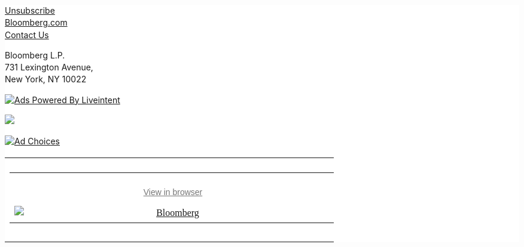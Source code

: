  [Unsubscribe](https://links.message.bloomberg.com/s/c/4CqVIhguwpTJRSnN-ZvbGYFD_v_dZs5sYQMxR2trbY4-bSHX-JRNC262D_M0jV_10mUoERVx22bNXzi--T3A4WFwUghB7KWJRtjmydSAVxJH6LfXyvRjXO-zAG-ruTOA2sv-YWKFRkdF7oPsXKoB7CupsT79cve29CYPMhn4NJtIdi1Z3k7II56agwhG7SWZJ0T2F8eTsRAeyKDU6Nqw7FR7Rvs2ou7v4HoDirlY36B8HhNrW0Udml2OmXGHodH4quhVri3SFqUVYIqg2_2herRF2Vplq2oEQF1cItCq7BC6gMWe-W8VNnzeGIlzxw1q56K-m-C1n-ChVqZnsLlu8nYCig87YG_K08ngVpd7x8EadomXOG2hxaSz8Dc/-kRjPUFv_cdcC1u3Yu3bsuGBkzjGp8nX/10)   
 [Bloomberg.com](https://links.message.bloomberg.com/s/c/eOW5tTXlDIwkEb0g1-S-IWK70uZM343QoQhdRCo19UuM34ymkOW8hvQP5IIr8z0KOjzumqewTdZ8LYrUYgB0ySkwTiRsn_Op2iY3B5gWp2wr3XI6X2kyYW1ppKN6alza4wzST80-czsO0Y-ZV-CAYfyLVAIU5S45bt6onBnDT3PyC-YJkRrgvFo4mKkODiCKCzOAUdD_ojhOY0utKTRzazWLXddkruHNNJaiySW06T4r81rzXWmbwzRGWv40DgH98S3IH-x0xLowgTPNK5awxr0fsqfS6wxJWCCCjTXTwGSo-VG2j-ZlZWXyNSMd8dP5gZ8LkyGhW1PGRcjUiGA9fTODQGhtAqWjy1BVTFPeUwngmvczK_HniFW9oCA/SW95aeKTzEBAEELzpwJTDB-Ej2UMDwrN/10)   
 [Contact Us](https://links.message.bloomberg.com/s/c/71mTsSCShoTtBsQ49XBQR6pujVe1_RzWeKhosRU-PqSRJJV6L50fuYItVOlnVyp-IQ-d1WKnujw83kJ0hz9f_-MQtWicSAkxfStGENynuI6YDo40CV1LaUvIwEio0QLMkjQ_crnK-E0JzUgPaM5RoxcNWYbsIIE7XgdIOFazk4fcXsvo2NXRsZVWuhfVLicqGagmjr_0jtqHQS7Ytf9ntnUyoafWvisUKyOo41S4J9RtzpvBGeNikbIJqEKUheioRQ-QVLnGxeZvcGRoZGWKO19LXXVIa4q1WtZXQBw8rOaPL7f2eV8U7GXVdVUOEiylqmxZGm-J5CObGbQscbeUhJbM7fKWjCwn-3j3gBEczGYqS84rAm6CTrKZN88/KVA3eVYSxkjtl7k0pH_WjZWk2OkkQxnP/10) 

 Bloomberg L.P.  
731 Lexington Avenue,  
New York, NY 10022 

  [![Ads Powered By Liveintent](https://assets.bwbx.io/images/users/iqjWHBFdfxIU/i7ESRvr8wb2g/v0/-1x-1.png)](https://links.message.bloomberg.com/s/c/Z18lEbCv0aghQooyDFqHzN4QQgwgHI7Tjv0SpVWFqzIpiZ1k2eVWTIAg92tuaw-d7DWu7D2klC83Umv2RZwiUmFNnqussFGAdvKu2VAYlYRXFyfXCdWiebAa9aAIycHw1uowHGk9S9x31YYYv50zPP4bk1PgwwPT4nBFdFyv-qcfe5BSEgE70qt9DK8K8foL_WzgTkNtrKbmOKetNysXjrMMqyETB--iqUbGjZ-n1nuU-7nAEB9ljFWNY1SSwwrvZPl5rSmpJTLrySqsWvnikJeTsQrtG6rLtm4_yQvsAoKb_Aqb-RvQXNo02N6Vc7A4IZp6Q-u_YQ4-M85h-SODlDv6HryLM8JcE_lrBX6PC1_H7yQTQmHiSte5xz8/yC7kyUqN4R0KsAAf4A7dcgF2wl4soYNB/10)  

 ![](https://assets.bwbx.io/images/users/iqjWHBFdfxIU/i84ASdYMF2Xk/v0/-1x-1.png) 

  [![Ad Choices](https://assets.bwbx.io/images/users/iqjWHBFdfxIU/iHu0LhjyABMM/v0/-1x-1.png)](https://links.message.bloomberg.com/s/c/PzVv1e7jthU2YlX2KdPupK_ZKjma5tZy1tTyufbULIlkzVfaZ36hq06IoWWlzVpUhGwxs5yXgVSeAjGpDmpktR2AiQNnS2pGdce1JK-pcfZXWPv05hm-nHK2a2ooNtjRh6H--dKt6hiaWg8O7Mi11Y5Oubh5R-gcGZoJuOybGNB21hI-qCtrRKwN8nbkHqegQD5B9uH2UXWiUHJ8Ze0IIspN4pjrmWh_isbpzETUVq_i5YCJViqLwL2zgIeScXeGLPrjrKogNhTo09TJAw140ZgP3r6QSZy4aYq7aUgJJsWakMC30iYo73ufyHqJI9nY3z8BVSz7Naj-WSqxkIDh94vgSajHOt1JYY2ZDXZLnLv5zot2GbTh1z-BtyA/uVEqSVo19YH-e1kLzGiU95vdtgAEbEAA/10)  

<div>
<table align="center" border="0" cellpadding="0" cellspacing="0" id="wrapper" style="-webkit-font-smoothing: antialiased; font-family: Georgia, serif; font-size: 16px; max-width: 550px; width: 100% !important;" width="100%">  <tr> <td style="border-collapse: collapse; mso-table-lspace: 0pt; mso-table-rspace: 0pt;"> </td> </tr> <tr> <td style="border-collapse: collapse; mso-table-lspace: 0pt; mso-table-rspace: 0pt; padding-bottom: 15px;"> <table border="0" cellpadding="0" cellspacing="0" width="100%"> <tr> <td align="center" style="border-collapse: collapse; mso-table-lspace: 0pt; mso-table-rspace: 0pt; padding: 20px 0px 10px;"> <a href="https://links.message.bloomberg.com/s/c/cKTDfBSVCPUKY7UjXZEMV2z1AW6Sy7YJJktD7g1DEP1S2chSZfN5zzm4RE8wxubKU2mG7S1LePZ\_hOEb3MaIxoezWsCc\_aFjFK4C2CJ9bDN60hxSJs9LPbjdT1HfhQgnh\_wWkRHUR0CQNLe\_3l5q0VZt5Lm0g4xSpO-IPQlrvnoB8RqwWtxVhR1eFdhFZZ2y3TwaQ5Od4pz-RrOB3ouFmlikjIE3aUTkeod-d7JA9zoEZywG\_AABbpC3ENZxqpy4\_BuuuqJbnDDTwYg8khcvOgC78meaUiuMaLQ8lULfh6nkcwdI88nstDB3RVphrSE11mo0P7NC9PFTCa\_GUIiSycpG9B3B29hX3u1baZGtxZ-4Pf4Cutih6QcSOg/po4TjzCluR2enflZRzRNhuRQQgyzAp8Z/10" style="font-family: Helvetica, Arial, sans-serif; text-decoration: underline; font-size: 14px; color: #767676 !important;">View in browser</a> </td> </tr> <tr> <td align="center" style="border-collapse: collapse; mso-table-lspace: 0pt; mso-table-rspace: 0pt; padding-bottom: 5px;"> <a href="https://links.message.bloomberg.com/s/c/Rj\_k3Qb8u8JV\_mP\_ui6R1e7sUfD0xCNeEdwfRNhSmeubLFgDyxlTzYj1aKU2GCMwqb3Bd1Zh5iRxeff\_UXL1V7Rbfhnkd\_81dzAgEolDb4-fM8SPfYTy35I5Uth-qc0BKtjm9LFUVDXFC5b33kjAh6UfmYAhlus4ghE\_IpYKiD2lpdH9lR4BtJdSHpVbUXC5aI3-DKSJJN2isR6Aig-3yjfnp6-NqY6NkVlYkskNH2u2K4HVXkpQdCYMWG-v9u2o\_hH5zD51IAOmlld2eEwU3RIy9RnoW9XyE\_rIsxzTI8o-5nsSq6DIvSRph18x0ozFtUy4Ey8E9pNEZbFKYcZ-BWAz85wau00MzwPq1D36GrmVthNeJYb-aP5Y8g/PL8kTME60PLuOl8OR4bDj6\_ESDskc6oV/10"> <img alt="Bloomberg" border="0" src="https://assets.bwbx.io/images/users/iqjWHBFdfxIU/i.5erufROGMQ/v0/-1x-1.png" style="max-width:550px; width:530px; display:block" width="530"/> </a> </td> </tr> </table>